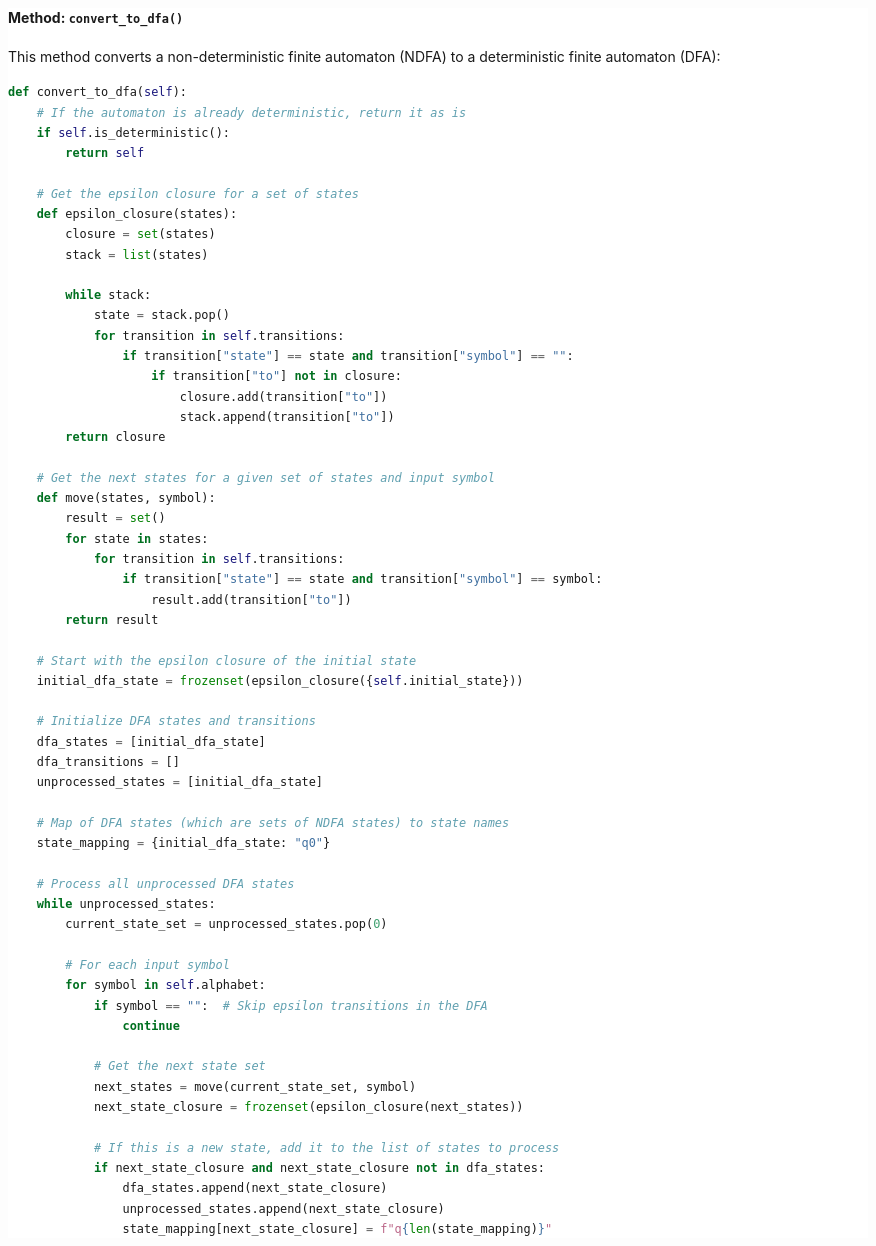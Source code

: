 #### Method: `convert_to_dfa()`

This method converts a non-deterministic finite automaton (NDFA) to a deterministic finite automaton (DFA):

```python
def convert_to_dfa(self):
    # If the automaton is already deterministic, return it as is
    if self.is_deterministic():
        return self

    # Get the epsilon closure for a set of states
    def epsilon_closure(states):
        closure = set(states)
        stack = list(states)

        while stack:
            state = stack.pop()
            for transition in self.transitions:
                if transition["state"] == state and transition["symbol"] == "":
                    if transition["to"] not in closure:
                        closure.add(transition["to"])
                        stack.append(transition["to"])
        return closure

    # Get the next states for a given set of states and input symbol
    def move(states, symbol):
        result = set()
        for state in states:
            for transition in self.transitions:
                if transition["state"] == state and transition["symbol"] == symbol:
                    result.add(transition["to"])
        return result

    # Start with the epsilon closure of the initial state
    initial_dfa_state = frozenset(epsilon_closure({self.initial_state}))

    # Initialize DFA states and transitions
    dfa_states = [initial_dfa_state]
    dfa_transitions = []
    unprocessed_states = [initial_dfa_state]

    # Map of DFA states (which are sets of NDFA states) to state names
    state_mapping = {initial_dfa_state: "q0"}

    # Process all unprocessed DFA states
    while unprocessed_states:
        current_state_set = unprocessed_states.pop(0)

        # For each input symbol
        for symbol in self.alphabet:
            if symbol == "":  # Skip epsilon transitions in the DFA
                continue

            # Get the next state set
            next_states = move(current_state_set, symbol)
            next_state_closure = frozenset(epsilon_closure(next_states))

            # If this is a new state, add it to the list of states to process
            if next_state_closure and next_state_closure not in dfa_states:
                dfa_states.append(next_state_closure)
                unprocessed_states.append(next_state_closure)
                state_mapping[next_state_closure] = f"q{len(state_mapping)}"

```